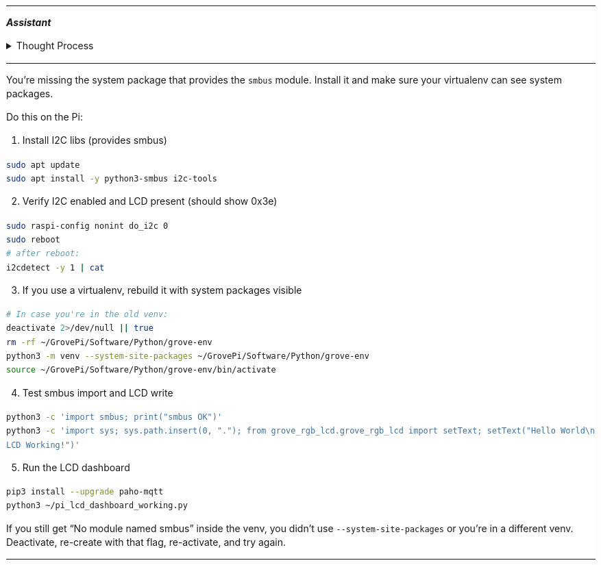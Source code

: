 
---

_**Assistant**_

<think><details><summary>Thought Process</summary></details></think>

---

You’re missing the system package that provides the `smbus` module. Install it and make sure your virtualenv can see system packages.

Do this on the Pi:

1) Install I2C libs (provides smbus)
```bash
sudo apt update
sudo apt install -y python3-smbus i2c-tools
```

2) Verify I2C enabled and LCD present (should show 0x3e)
```bash
sudo raspi-config nonint do_i2c 0
sudo reboot
# after reboot:
i2cdetect -y 1 | cat
```

3) If you use a virtualenv, rebuild it with system packages visible
```bash
# In case you're in the old venv:
deactivate 2>/dev/null || true
rm -rf ~/GrovePi/Software/Python/grove-env
python3 -m venv --system-site-packages ~/GrovePi/Software/Python/grove-env
source ~/GrovePi/Software/Python/grove-env/bin/activate
```

4) Test smbus import and LCD write
```bash
python3 -c 'import smbus; print("smbus OK")'
python3 -c 'import sys; sys.path.insert(0, "."); from grove_rgb_lcd.grove_rgb_lcd import setText; setText("Hello World\nLCD Working!")'
```

5) Run the LCD dashboard
```bash
pip3 install --upgrade paho-mqtt
python3 ~/pi_lcd_dashboard_working.py
```

If you still get “No module named smbus” inside the venv, you didn’t use `--system-site-packages` or you’re in a different venv. Deactivate, re-create with that flag, re-activate, and try again.

---

